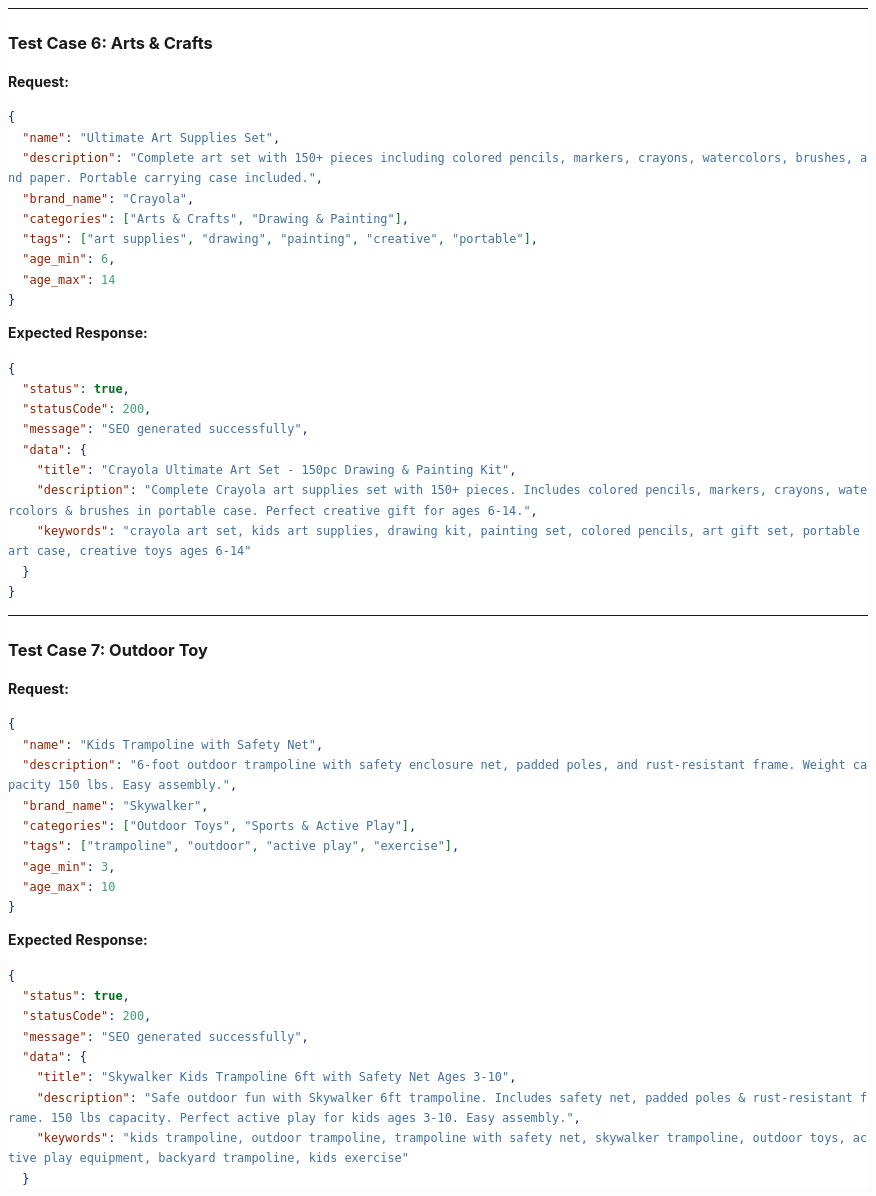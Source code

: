 
---

### Test Case 6: Arts & Crafts

**Request:**
```json
{
  "name": "Ultimate Art Supplies Set",
  "description": "Complete art set with 150+ pieces including colored pencils, markers, crayons, watercolors, brushes, and paper. Portable carrying case included.",
  "brand_name": "Crayola",
  "categories": ["Arts & Crafts", "Drawing & Painting"],
  "tags": ["art supplies", "drawing", "painting", "creative", "portable"],
  "age_min": 6,
  "age_max": 14
}
```

**Expected Response:**
```json
{
  "status": true,
  "statusCode": 200,
  "message": "SEO generated successfully",
  "data": {
    "title": "Crayola Ultimate Art Set - 150pc Drawing & Painting Kit",
    "description": "Complete Crayola art supplies set with 150+ pieces. Includes colored pencils, markers, crayons, watercolors & brushes in portable case. Perfect creative gift for ages 6-14.",
    "keywords": "crayola art set, kids art supplies, drawing kit, painting set, colored pencils, art gift set, portable art case, creative toys ages 6-14"
  }
}
```

---

### Test Case 7: Outdoor Toy

**Request:**
```json
{
  "name": "Kids Trampoline with Safety Net",
  "description": "6-foot outdoor trampoline with safety enclosure net, padded poles, and rust-resistant frame. Weight capacity 150 lbs. Easy assembly.",
  "brand_name": "Skywalker",
  "categories": ["Outdoor Toys", "Sports & Active Play"],
  "tags": ["trampoline", "outdoor", "active play", "exercise"],
  "age_min": 3,
  "age_max": 10
}
```

**Expected Response:**
```json
{
  "status": true,
  "statusCode": 200,
  "message": "SEO generated successfully",
  "data": {
    "title": "Skywalker Kids Trampoline 6ft with Safety Net Ages 3-10",
    "description": "Safe outdoor fun with Skywalker 6ft trampoline. Includes safety net, padded poles & rust-resistant frame. 150 lbs capacity. Perfect active play for kids ages 3-10. Easy assembly.",
    "keywords": "kids trampoline, outdoor trampoline, trampoline with safety net, skywalker trampoline, outdoor toys, active play equipment, backyard trampoline, kids exercise"
  }
```
